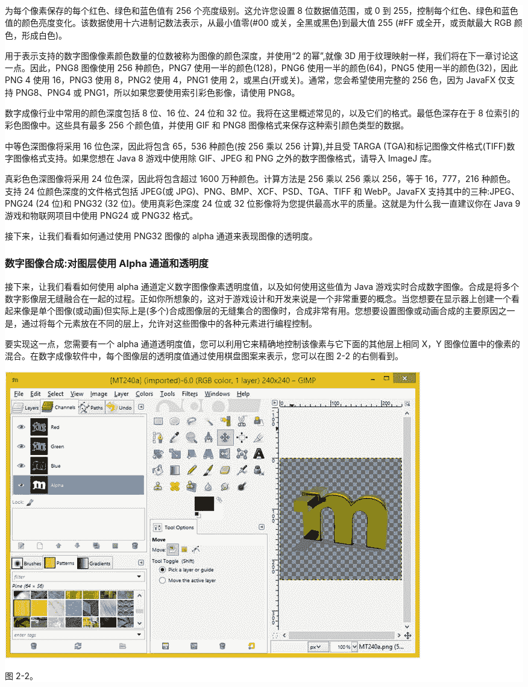 为每个像素保存的每个红色、绿色和蓝色值有 256 个亮度级别。这允许您设置 8 位数据值范围，或 0 到 255，控制每个红色、绿色和蓝色值的颜色亮度变化。该数据使用十六进制记数法表示，从最小值零(#00 或关，全黑或黑色)到最大值 255 (#FF 或全开，或贡献最大 RGB 颜色，形成白色)。

用于表示支持的数字图像像素颜色数量的位数被称为图像的颜色深度，并使用“2 的幂”,就像 3D 用于纹理映射一样，我们将在下一章讨论这一点。因此，PNG8 图像使用 256 种颜色，PNG7 使用一半的颜色(128)，PNG6 使用一半的颜色(64)，PNG5 使用一半的颜色(32)，因此 PNG 4 使用 16，PNG3 使用 8，PNG2 使用 4，PNG1 使用 2，或黑白(开或关)。通常，您会希望使用完整的 256 色，因为 JavaFX 仅支持 PNG8、PNG4 或 PNG1，所以如果您要使用索引彩色影像，请使用 PNG8。

数字成像行业中常用的颜色深度包括 8 位、16 位、24 位和 32 位。我将在这里概述常见的，以及它们的格式。最低色深存在于 8 位索引的彩色图像中。这些具有最多 256 个颜色值，并使用 GIF 和 PNG8 图像格式来保存这种索引颜色类型的数据。

中等色深图像将采用 16 位色深，因此将包含 65，536 种颜色(按 256 乘以 256 计算),并且受 TARGA (TGA)和标记图像文件格式(TIFF)数字图像格式支持。如果您想在 Java 8 游戏中使用除 GIF、JPEG 和 PNG 之外的数字图像格式，请导入 ImageJ 库。

真彩色色深图像将采用 24 位色深，因此将包含超过 1600 万种颜色。计算方法是 256 乘以 256 乘以 256，等于 16，777，216 种颜色。支持 24 位颜色深度的文件格式包括 JPEG(或 JPG)、PNG、BMP、XCF、PSD、TGA、TIFF 和 WebP。JavaFX 支持其中的三种:JPEG、PNG24 (24 位)和 PNG32 (32 位)。使用真彩色深度 24 位或 32 位影像将为您提供最高水平的质量。这就是为什么我一直建议你在 Java 9 游戏和物联网项目中使用 PNG24 或 PNG32 格式。

接下来，让我们看看如何通过使用 PNG32 图像的 alpha 通道来表现图像的透明度。

### 数字图像合成:对图层使用 Alpha 通道和透明度

接下来，让我们看看如何使用 alpha 通道定义数字图像像素透明度值，以及如何使用这些值为 Java 游戏实时合成数字图像。合成是将多个数字影像层无缝融合在一起的过程。正如你所想象的，这对于游戏设计和开发来说是一个非常重要的概念。当您想要在显示器上创建一个看起来像是单个图像(或动画)但实际上是(多个)合成图像层的无缝集合的图像时，合成非常有用。您想要设置图像或动画合成的主要原因之一是，通过将每个元素放在不同的层上，允许对这些图像中的各种元素进行编程控制。

要实现这一点，您需要有一个 alpha 通道透明度值，您可以利用它来精确地控制该像素与它下面的其他层上相同 X，Y 图像位置中的像素的混合。在数字成像软件中，每个图像层的透明度值通过使用棋盘图案来表示，您可以在图 2-2 的右侧看到。

![A336284_1_En_2_Fig2_HTML.jpg](img/A336284_1_En_2_Fig2_HTML.jpg)

图 2-2。
